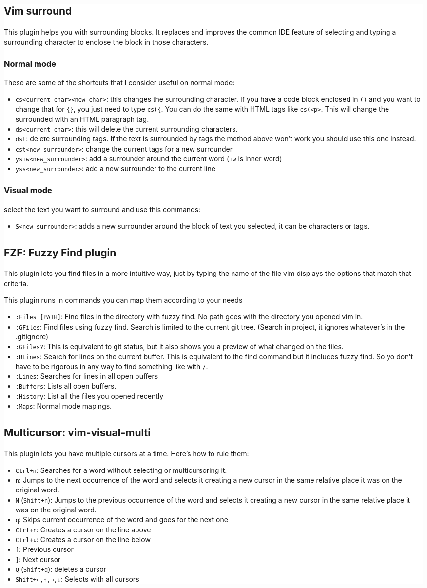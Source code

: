 ## Vim surround

This plugin helps you with surrounding blocks. It replaces and improves the common IDE feature of selecting and typing a surrounding character to enclose the block in those characters.

### Normal mode

These are some of the shortcuts that I consider useful on normal mode:

- `cs<current_char><new_char>`: this changes the surrounding character. If you have a code block enclosed in `()` and you want to change that for `{}`, you just need to type `cs({`. You can do the same with HTML tags like `cs(<p>`. This will change the surrounded with an HTML paragraph tag.
- `ds<current_char>`: this will delete the current surrounding characters.
- `dst`: delete surrounding tags. If the text is surrounded by tags the method above won’t work you should use this one instead.
- `cst<new_surrounder>`: change the current tags for a new surrounder.
- `ysiw<new_surrounder>`: add a surrounder around the current word (`iw` is inner word)
- `yss<new_surrounder>`: add a new surrounder to the current line

### Visual mode

select the text you want to surround and use this commands:

- `S<new_surrounder>`: adds a new surrounder around the block of text you selected, it can be characters or tags.

## FZF: Fuzzy Find plugin

This plugin lets you find files in a more intuitive way, just by typing the name of the file vim displays the options that match that criteria.

This plugin runs in commands you can map them according to your needs

- `:Files [PATH]`: Find files in the directory with fuzzy find. No path goes with the directory you opened vim in.
- `:GFiles`: Find files using fuzzy find. Search is limited to the current git tree. (Search in project, it ignores whatever’s in the .gitignore)
- `:GFiles?`: This is equivalent to git status, but it also shows you a preview of what changed on the files.
- `:BLines`: Search for lines on the current buffer. This is equivalent to the find command but it includes fuzzy find. So yo don't have to be rigorous in any way to find something like with `/`.
- `:Lines`: Searches for lines in all open buffers
- `:Buffers`: Lists all open buffers.
- `:History`: List all the files you opened recently
- `:Maps`: Normal mode mapings.

## Multicursor: vim-visual-multi

This plugin lets you have multiple cursors at a time. Here’s how to rule them:

- `Ctrl+n`: Searches for a word without selecting or multicursoring it.
- `n`: Jumps to the next occurrence of the word and selects it creating a new cursor in the same relative place it was on the original word.
- `N` (`Shift+n`): Jumps to the previous occurrence of the word and selects it creating a new cursor in the same relative place it was on the original word.
- `q`: Skips current occurrence of the word and goes for the next one
- `Ctrl+↑`: Creates a cursor on the line above
- `Ctrl+↓`: Creates a cursor on the line below
- `[`: Previous cursor
- `]`: Next cursor
- `Q` (`Shift+q`): deletes a cursor
- `Shift+←,↑,→,↓`: Selects with all cursors
